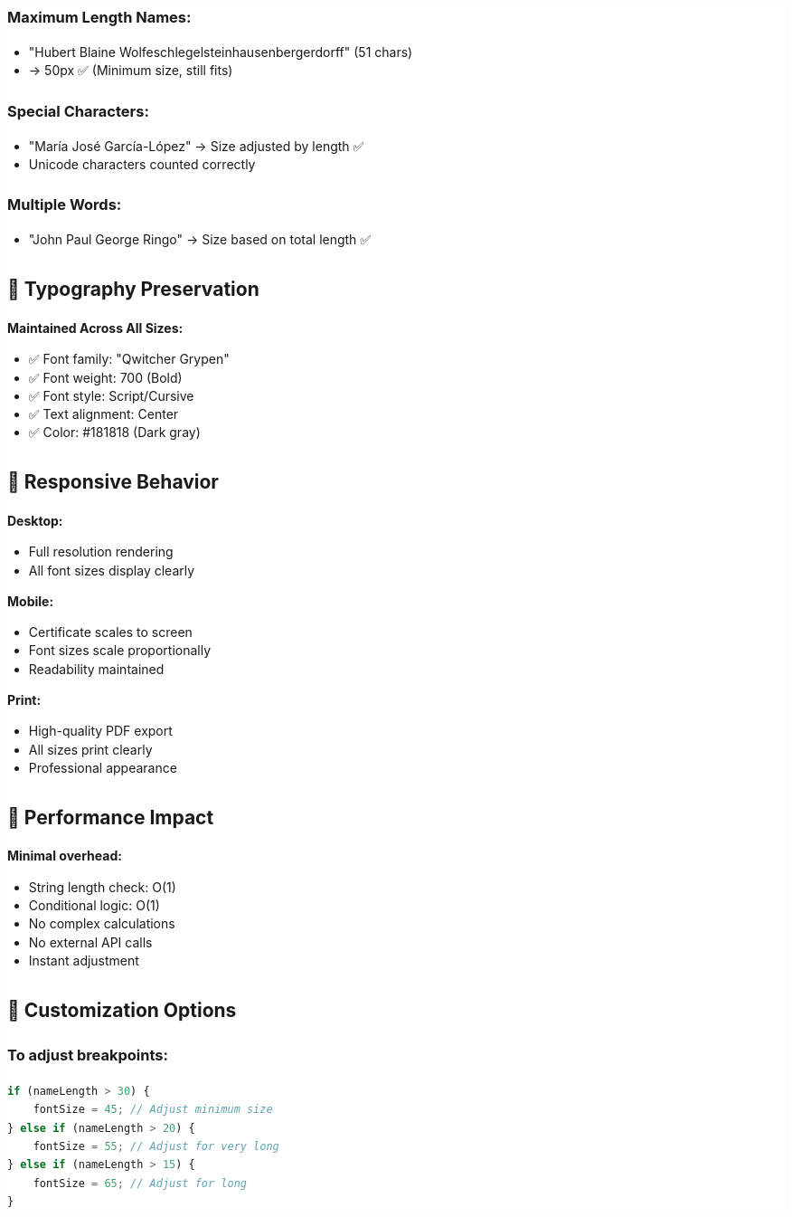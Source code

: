 ### Maximum Length Names:
- "Hubert Blaine Wolfeschlegelsteinhausenbergerdorff" (51 chars)
- → 50px ✅ (Minimum size, still fits)

### Special Characters:
- "María José García-López" → Size adjusted by length ✅
- Unicode characters counted correctly

### Multiple Words:
- "John Paul George Ringo" → Size based on total length ✅

## 🎨 Typography Preservation

**Maintained Across All Sizes:**
- ✅ Font family: "Qwitcher Grypen"
- ✅ Font weight: 700 (Bold)
- ✅ Font style: Script/Cursive
- ✅ Text alignment: Center
- ✅ Color: #181818 (Dark gray)

## 📱 Responsive Behavior

**Desktop:**
- Full resolution rendering
- All font sizes display clearly

**Mobile:**
- Certificate scales to screen
- Font sizes scale proportionally
- Readability maintained

**Print:**
- High-quality PDF export
- All sizes print clearly
- Professional appearance

## 🚀 Performance Impact

**Minimal overhead:**
- String length check: O(1)
- Conditional logic: O(1)
- No complex calculations
- No external API calls
- Instant adjustment

## 🔧 Customization Options

### To adjust breakpoints:
```javascript
if (nameLength > 30) {
    fontSize = 45; // Adjust minimum size
} else if (nameLength > 20) {
    fontSize = 55; // Adjust for very long
} else if (nameLength > 15) {
    fontSize = 65; // Adjust for long
}
```
